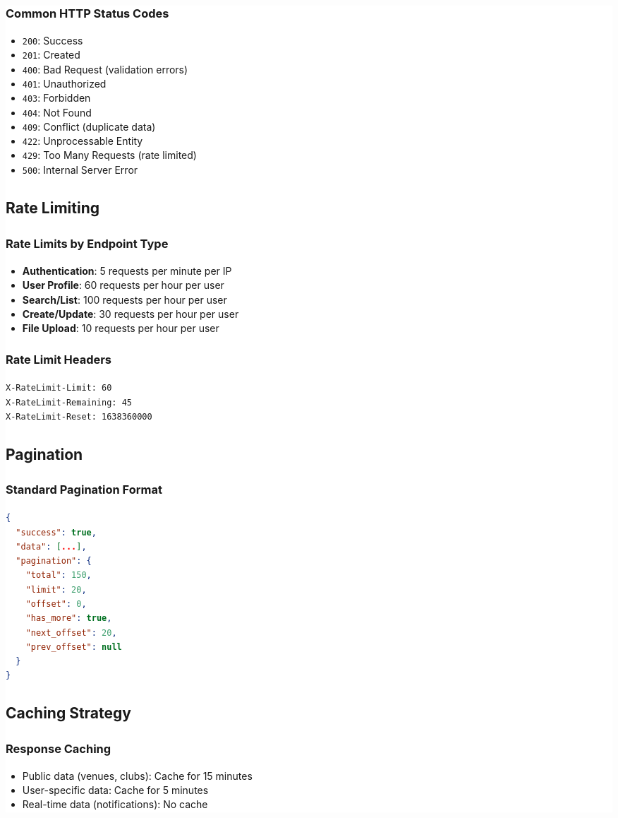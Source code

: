 ### Common HTTP Status Codes
- `200`: Success
- `201`: Created
- `400`: Bad Request (validation errors)
- `401`: Unauthorized
- `403`: Forbidden
- `404`: Not Found
- `409`: Conflict (duplicate data)
- `422`: Unprocessable Entity
- `429`: Too Many Requests (rate limited)
- `500`: Internal Server Error

## Rate Limiting

### Rate Limits by Endpoint Type
- **Authentication**: 5 requests per minute per IP
- **User Profile**: 60 requests per hour per user
- **Search/List**: 100 requests per hour per user
- **Create/Update**: 30 requests per hour per user
- **File Upload**: 10 requests per hour per user

### Rate Limit Headers
```
X-RateLimit-Limit: 60
X-RateLimit-Remaining: 45
X-RateLimit-Reset: 1638360000
```

## Pagination

### Standard Pagination Format
```json
{
  "success": true,
  "data": [...],
  "pagination": {
    "total": 150,
    "limit": 20,
    "offset": 0,
    "has_more": true,
    "next_offset": 20,
    "prev_offset": null
  }
}
```

## Caching Strategy

### Response Caching
- Public data (venues, clubs): Cache for 15 minutes
- User-specific data: Cache for 5 minutes
- Real-time data (notifications): No cache
